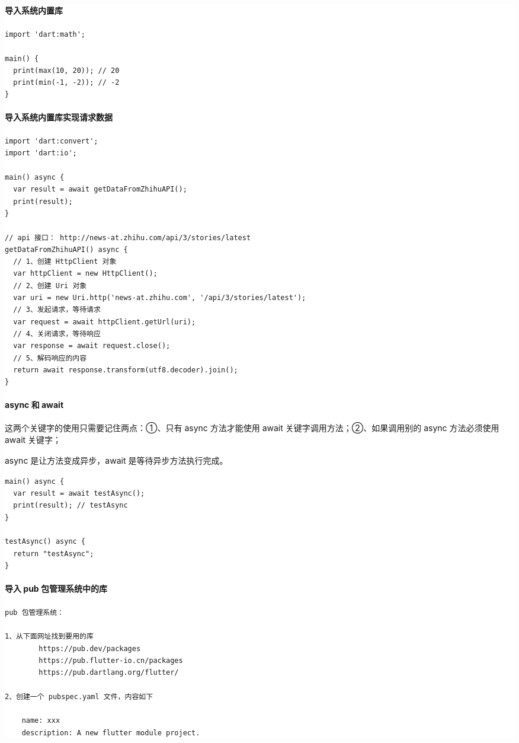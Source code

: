 #### 导入系统内置库

```
import 'dart:math';

main() {
  print(max(10, 20)); // 20
  print(min(-1, -2)); // -2
}
```

#### 导入系统内置库实现请求数据

```
import 'dart:convert';
import 'dart:io';

main() async {
  var result = await getDataFromZhihuAPI();
  print(result);
}

// api 接口： http://news-at.zhihu.com/api/3/stories/latest
getDataFromZhihuAPI() async {
  // 1、创建 HttpClient 对象
  var httpClient = new HttpClient();
  // 2、创建 Uri 对象
  var uri = new Uri.http('news-at.zhihu.com', '/api/3/stories/latest');
  // 3、发起请求，等待请求
  var request = await httpClient.getUrl(uri);
  // 4、关闭请求，等待响应
  var response = await request.close();
  // 5、解码响应的内容
  return await response.transform(utf8.decoder).join();
}
```

#### async 和 await

这两个关键字的使用只需要记住两点：①、只有 async 方法才能使用 await 关键字调用方法；②、如果调用别的 async 方法必须使用 await 关键字；

async 是让方法变成异步，await 是等待异步方法执行完成。

```
main() async {
  var result = await testAsync();
  print(result); // testAsync
}

testAsync() async {
  return "testAsync";
}
```

#### 导入 pub 包管理系统中的库
```
pub 包管理系统：

1、从下面网址找到要用的库
        https://pub.dev/packages
        https://pub.flutter-io.cn/packages
        https://pub.dartlang.org/flutter/

2、创建一个 pubspec.yaml 文件，内容如下

    name: xxx
    description: A new flutter module project.
```